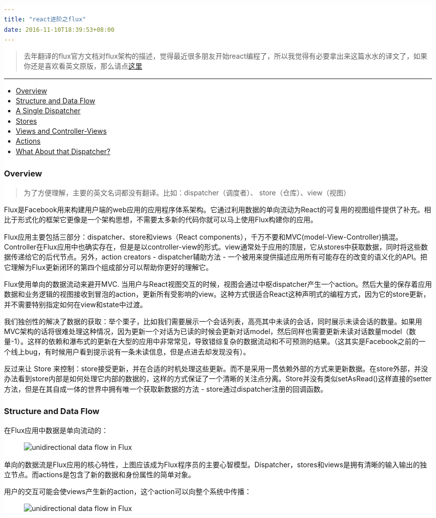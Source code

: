 ```yaml
---
title: "react进阶之flux"
date: 2016-11-10T18:39:53+08:00
---
```


> 去年翻译的flux官方文档对flux架构的描述，觉得最近很多朋友开始react编程了，所以我觉得有必要拿出来这篇水水的译文了，如果你还是喜欢看英文原版，那么请点[这里](http://facebook.github.io/flux/docs/overview.html)

------------------------------------------------------------------------------

- [Overview](#overview)
- [Structure and Data Flow](#structure-and-data-flow)
- [A Single Dispatcher](#a-single-dispatcher)
- [Stores](#stores)
- [Views and Controller-Views](#views-and-controller-views)
- [Actions](#actions)
- [What About that Dispatcher?](#what-about-that-dispatcher)

### Overview

> 为了方便理解，主要的英文名词都没有翻译。比如：dispatcher（调度者）、 store（仓库）、view（视图）

Flux是Facebook用来构建用户端的web应用的应用程序体系架构。它通过利用数据的单向流动为React的可复用的视图组件提供了补充。相比于形式化的框架它更像是一个架构思想，不需要太多新的代码你就可以马上使用Flux构建你的应用。

Flux应用主要包括三部分：dispatcher、store和views（React components），千万不要和MVC(model-View-Controller)搞混。Controller在Flux应用中也确实存在，但是是以controller-view的形式。view通常处于应用的顶层，它从stores中获取数据，同时将这些数据传递给它的后代节点。另外，action creators - dispatcher辅助方法 - 一个被用来提供描述应用所有可能存在的改变的语义化的API。把它理解为Flux更新闭环的第四个组成部分可以帮助你更好的理解它。

Flux使用单向的数据流动来避开MVC. 当用户与React视图交互的时候，视图会通过中枢dispatcher产生一个action。然后大量的保存着应用数据和业务逻辑的视图接收到冒泡的action，更新所有受影响的view。这种方式很适合React这种声明式的编程方式，因为它的store更新，并不需要特别指定如何在view和state中过渡。

我们独创性的解决了数据的获取：举个栗子，比如我们需要展示一个会话列表，高亮其中未读的会话，同时展示未读会话的数量。如果用MVC架构的话将很难处理这种情况，因为更新一个对话为已读的时候会更新对话model，然后同样也需要更新未读对话数量model（数量-1）。这样的依赖和瀑布式的更新在大型的应用中非常常见，导致错综复杂的数据流动和不可预测的结果。（这其实是Facebook之前的一个线上bug，有时候用户看到提示说有一条未读信息，但是点进去却发现没有）。

反过来让 Store 来控制：store接受更新，并在合适的时机处理这些更新。而不是采用一贯依赖外部的方式来更新数据。在store外部，并没办法看到store内部是如何处理它内部的数据的，这样的方式保证了一个清晰的关注点分离。Store并没有类似setAsRead()这样直接的setter方法，但是在其自成一体的世界中拥有唯一个获取新数据的方法 - store通过dispatcher注册的回调函数。 

### Structure and Data Flow 

在Flux应用中数据是单向流动的：
<figure>
  <img width="650" src="http://facebook.github.io/flux/img/flux-simple-f8-diagram-1300w.png" alt="unidirectional data flow in Flux">
</figure>

单向的数据流是Flux应用的核心特性，上图应该成为Flux程序员的主要心智模型。Dispatcher，stores和views是拥有清晰的输入输出的独立节点。而actions是包含了新的数据和身份属性的简单对象。

用户的交互可能会使views产生新的action，这个action可以向整个系统中传播：

<figure>
  <img width="650" src="http://facebook.github.io/flux/img/flux-simple-f8-diagram-with-client-action-1300w.png" alt="unidirectional data flow in Flux">
</figure>
